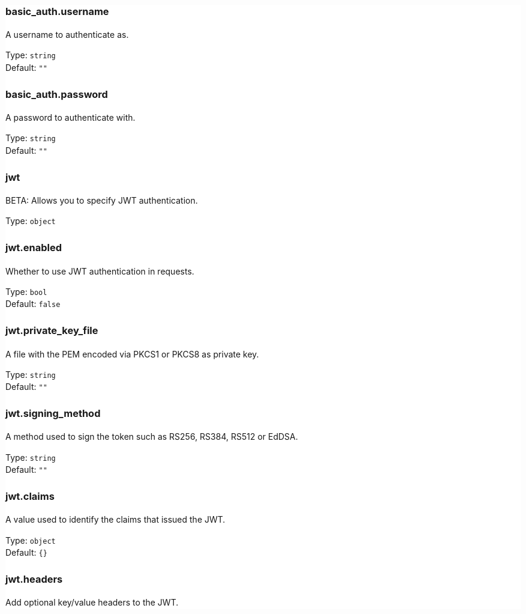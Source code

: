 ### basic_auth.username

A username to authenticate as.


Type: `string`  
Default: `""`  

### basic_auth.password

A password to authenticate with.


Type: `string`  
Default: `""`  

### jwt

BETA: Allows you to specify JWT authentication.


Type: `object`  

### jwt.enabled

Whether to use JWT authentication in requests.


Type: `bool`  
Default: `false`  

### jwt.private_key_file

A file with the PEM encoded via PKCS1 or PKCS8 as private key.


Type: `string`  
Default: `""`  

### jwt.signing_method

A method used to sign the token such as RS256, RS384, RS512 or EdDSA.


Type: `string`  
Default: `""`  

### jwt.claims

A value used to identify the claims that issued the JWT.


Type: `object`  
Default: `{}`  

### jwt.headers

Add optional key/value headers to the JWT.
